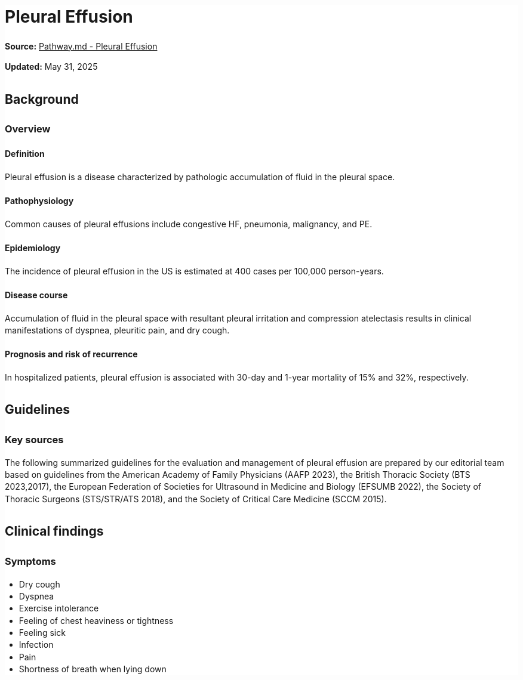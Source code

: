 # Pleural Effusion

**Source:** [Pathway.md - Pleural Effusion](https://www.pathway.md/diseases/pleural-effusion-recYiMDZdt1hT5LLP)

**Updated:** May 31, 2025


## Background

### Overview

#### **Definition**
Pleural effusion is a disease characterized by pathologic accumulation of fluid in the pleural space. 

#### **Pathophysiology**
Common causes of pleural effusions include congestive HF, pneumonia, malignancy, and PE. 

#### **Epidemiology**
The incidence of pleural effusion in the US is estimated at 400 cases per 100,000 person-years. 

#### **Disease course**
Accumulation of fluid in the pleural space with resultant pleural irritation and compression atelectasis results in clinical manifestations of dyspnea, pleuritic pain, and dry cough. 

#### **Prognosis and risk of recurrence**
In hospitalized patients, pleural effusion is associated with 30-day and 1-year mortality of 15% and 32%, respectively. 

## Guidelines

### Key sources
The following summarized guidelines for the evaluation and management of pleural effusion are prepared by our editorial team based on guidelines from the American Academy of Family Physicians (AAFP 2023), the British Thoracic Society (BTS 2023,2017), the European Federation of Societies for Ultrasound in Medicine and Biology (EFSUMB 2022), the Society of Thoracic Surgeons (STS/STR/ATS 2018), and the Society of Critical Care Medicine (SCCM 2015).

## Clinical findings

### Symptoms
- Dry cough
- Dyspnea
- Exercise intolerance
- Feeling of chest heaviness or tightness
- Feeling sick
- Infection
- Pain
- Shortness of breath when lying down

